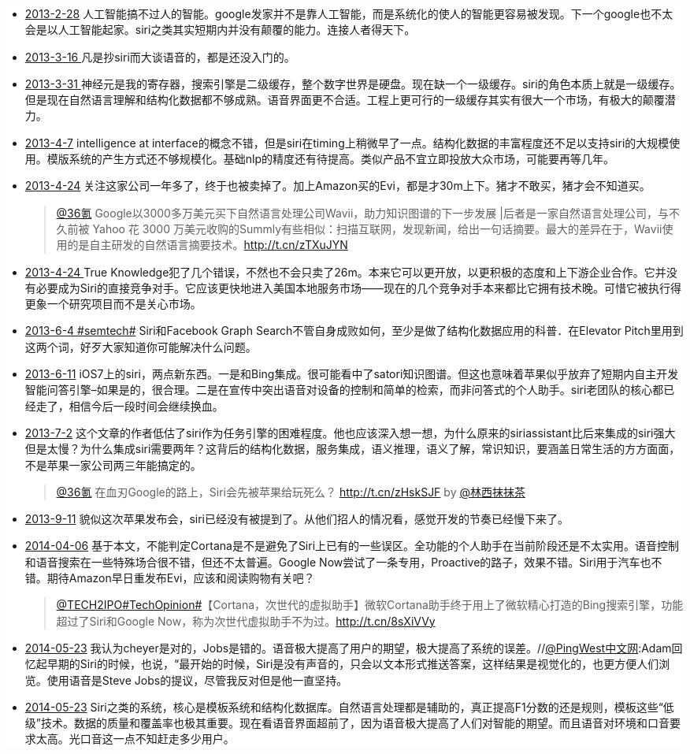 
- [2013-2-28](http://www.weibo.com/1932835417/zlhHhFx7I?mod=weibotime) 人工智能搞不过人的智能。google发家并不是靠人工智能，而是系统化的使人的智能更容易被发现。下一个google也不太会是以人工智能起家。siri之类其实短期内并没有颠覆的能力。连接人者得天下。

- [2013-3-16 ](http://www.weibo.com/1932835417/znHeyeEz6?mod=weibotime)凡是抄siri而大谈语音的，都是还没入门的。

- [2013-3-31 ](http://www.weibo.com/1932835417/zpYnbl4gU?mod=weibotime)神经元是我的寄存器，搜索引擎是二级缓存，整个数字世界是硬盘。现在缺一个一级缓存。siri的角色本质上就是一级缓存。但是现在自然语言理解和结构化数据都不够成熟。语音界面更不合适。工程上更可行的一级缓存其实有很大一个市场，有极大的颠覆潜力。

- [2013-4-7](http://www.weibo.com/1932835417/zr65xvukV?mod=weibotime) intelligence at interface的概念不错，但是siri在timing上稍微早了一点。结构化数据的丰富程度还不足以支持siri的大规模使用。模版系统的产生方式还不够规模化。基础nlp的精度还有待提高。类似产品不宜立即投放大众市场，可能要再等几年。

- [2013-4-24](http://www.weibo.com/1932835417/ztDdhCexn?mod=weibotime) 关注这家公司一年多了，终于也被卖掉了。加上Amazon买的Evi，都是才30m上下。猪才不敢买，猪才会不知道买。

  > [@36氪](http://www.weibo.com/wow36kr) Google以3000多万美元买下自然语言处理公司Wavii，助力知识图谱的下一步发展 |后者是一家自然语言处理公司，与不久前被 Yahoo 花 3000 万美元收购的Summly有些相似：扫描互联网，发现新闻，给出一句话摘要。最大的差异在于，Wavii使用的是自主研发的自然语言摘要技术。<http://t.cn/zTXuJYN>


- [2013-4-24 ](http://www.weibo.com/1932835417/ztDisdD0V?mod=weibotime)True Knowledge犯了几个错误，不然也不会只卖了26m。本来它可以更开放，以更积极的态度和上下游企业合作。它并没有必要成为Siri的直接竞争对手。它应该更快地进入美国本地服务市场——现在的几个竞争对手本来都比它拥有技术晚。可惜它被执行得更象一个研究项目而不是关心市场。

- [2013-6-4 ](http://www.weibo.com/1932835417/zzUQvbvH7?mod=weibotime) [#semtech#](http://huati.weibo.com/k/semtech?from=501) Siri和Facebook Graph Search不管自身成败如何，至少是做了结构化数据应用的科普．在Elevator Pitch里用到这两个词，好歹大家知道你可能解决什么问题。

- [2013-6-11](http://www.weibo.com/1932835417/zARjgcJVx?mod=weibotime) iOS7上的siri，两点新东西。一是和Bing集成。很可能看中了satori知识图谱。但这也意味着苹果似乎放弃了短期内自主开发智能问答引擎–如果是的，很合理。二是在宣传中突出语音对设备的控制和简单的检索，而非问答式的个人助手。siri老团队的核心都已经走了，相信今后一段时间会继续换血。

- [2013-7-2](http://www.weibo.com/1932835417/zE2CrDOH0?mod=weibotime) 这个文章的作者低估了siri作为任务引擎的困难程度。他也应该深入想一想，为什么原来的siriassistant比后来集成的siri强大但是太慢？为什么集成siri需要两年？这背后的结构化数据，服务集成，语义推理，语义了解，常识知识，要涵盖日常生活的方方面面，不是苹果一家公司两三年能搞定的。

  > [@36氪](http://www.weibo.com/wow36kr) 在血刃Google的路上，Siri会先被苹果给玩死么？ <http://t.cn/zHskSJF> by [@林西抹抹茶](http://www.weibo.com/n/%E6%9E%97%E8%A5%BF%E6%8A%B9%E6%8A%B9%E8%8C%B6?from=feed&loc=at)


- [2013-9-11](http://www.weibo.com/1932835417/A9181hYYF?mod=weibotime) 貌似这次苹果发布会，siri已经没有被提到了。从他们招人的情况看，感觉开发的节奏已经慢下来了。

- [2014-04-06](http://www.weibo.com/1932835417/AEmpdAgg8?mod=weibotime) 基于本文，不能判定Cortana是不是避免了Siri上已有的一些误区。全功能的个人助手在当前阶段还是不太实用。语音控制和语音搜索在一些特殊场合很不错，但还不太普遍。Google Now尝试了一条专用，Proactive的路子，效果不错。Siri用于汽车也不错。期待Amazon早日重发布Evi，应该和阅读购物有关吧？

  > [@TECH2IPO](http://www.weibo.com/tech2ipo)[#TechOpinion#](http://huati.weibo.com/k/TechOpinion?from=501)【Cortana，次世代的虚拟助手】微软Cortana助手终于用上了微软精心打造的Bing搜索引擎，功能超过了Siri和Google Now，称为次世代虚拟助手不为过。<http://t.cn/8sXiVVy>


- [2014-05-23](http://www.weibo.com/1932835417/B5C1Cq9Ao?mod=weibotime) 我认为cheyer是对的，Jobs是错的。语音极大提高了用户的期望，极大提高了系统的误差。//[@PingWest中文网](http://www.weibo.com/n/PingWest%E4%B8%AD%E6%96%87%E7%BD%91?from=feed&loc=at):Adam回忆起早期的Siri的时候，也说，“最开始的时候，Siri是没有声音的，只会以文本形式推送答案，这样结果是视觉化的，也更方便人们浏览。使用语音是Steve Jobs的提议，尽管我反对但是他一直坚持。

- [2014-05-23](http://www.weibo.com/1932835417/B5Cblv9RI?mod=weibotime) Siri之类的系统，核心是模板系统和结构化数据库。自然语言处理都是辅助的，真正提高F1分数的还是规则，模板这些“低级”技术。数据的质量和覆盖率也极其重要。现在看语音界面超前了，因为语音极大提高了人们对智能的期望。而且语音对环境和口音要求太高。光口音这一点不知赶走多少用户。
